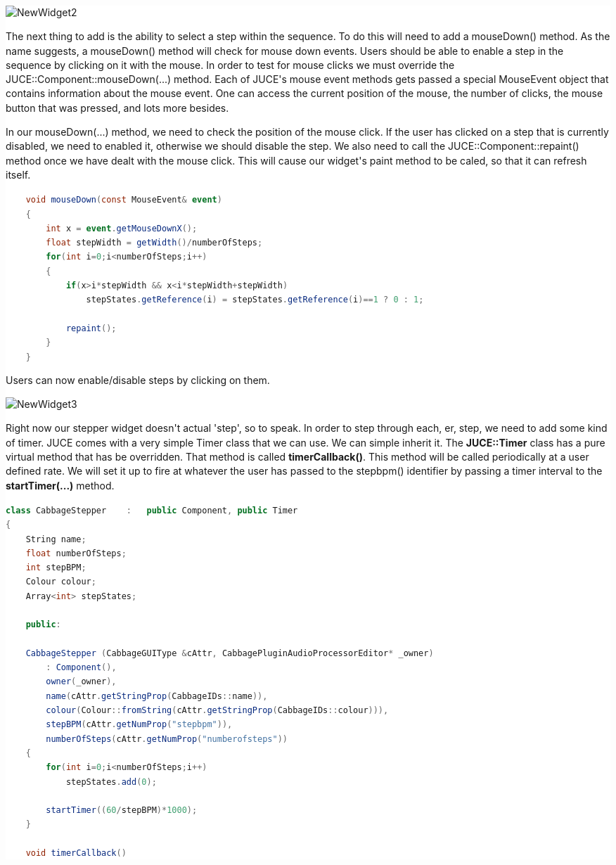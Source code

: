 ![NewWidget2](images/newWidgetScreen2.png)

The next thing to add is the ability to select a step within the sequence. To do this will need to add a mouseDown() method. As the name suggests, a mouseDown() method will check for mouse down events. Users should be able to enable a step in the sequence by clicking on it with the mouse. In order to test for mouse clicks we must override the JUCE::Component::mouseDown(...) method. Each of JUCE's mouse event methods gets passed a special MouseEvent object that contains information about the mouse event. One can access the current position of the mouse, the number of clicks, the mouse button that was pressed, and lots more besides. 

In our mouseDown(...) method, we need to check the position of the mouse click. If the user has clicked on a step that is currently disabled, we need to enabled it, otherwise we should disable the step. We also need to call the JUCE::Component::repaint() method once we have dealt with the mouse click. This will cause our widget's paint method to be caled, so that it can refresh itself. 

```csharp
	void mouseDown(const MouseEvent& event)
	{
		int x = event.getMouseDownX();
		float stepWidth = getWidth()/numberOfSteps;
		for(int i=0;i<numberOfSteps;i++)
		{
			if(x>i*stepWidth && x<i*stepWidth+stepWidth)
				stepStates.getReference(i) = stepStates.getReference(i)==1 ? 0 : 1;
			
			repaint();
		}
	}
```
Users can now enable/disable steps by clicking on them.

![NewWidget3](images/newWidgetClickTest.gif)

Right now our stepper widget doesn't actual 'step', so to speak. In order to step through each, er, step, we need to add some kind of timer. JUCE comes with a very simple Timer class that we can use. We can simple inherit it. The **JUCE::Timer** class has a pure virtual method that has be overridden. That method is called **timerCallback()**. This method will be called periodically at a user defined rate. We will set it up to fire at whatever the user has passed to the stepbpm() identifier by passing a timer interval to the **startTimer(...)** method. 

```csharp
class CabbageStepper	:	public Component, public Timer
{
	String name;
	float numberOfSteps;
	int stepBPM;
	Colour colour;
	Array<int> stepStates;

	public:

    CabbageStepper (CabbageGUIType &cAttr, CabbagePluginAudioProcessorEditor* _owner)
        : Component(), 
		owner(_owner),
		name(cAttr.getStringProp(CabbageIDs::name)),
        colour(Colour::fromString(cAttr.getStringProp(CabbageIDs::colour))),
		stepBPM(cAttr.getNumProp("stepbpm")),
		numberOfSteps(cAttr.getNumProp("numberofsteps"))
    {
		for(int i=0;i<numberOfSteps;i++)
			stepStates.add(0);
			
		startTimer((60/stepBPM)*1000);
    }

	void timerCallback()
```